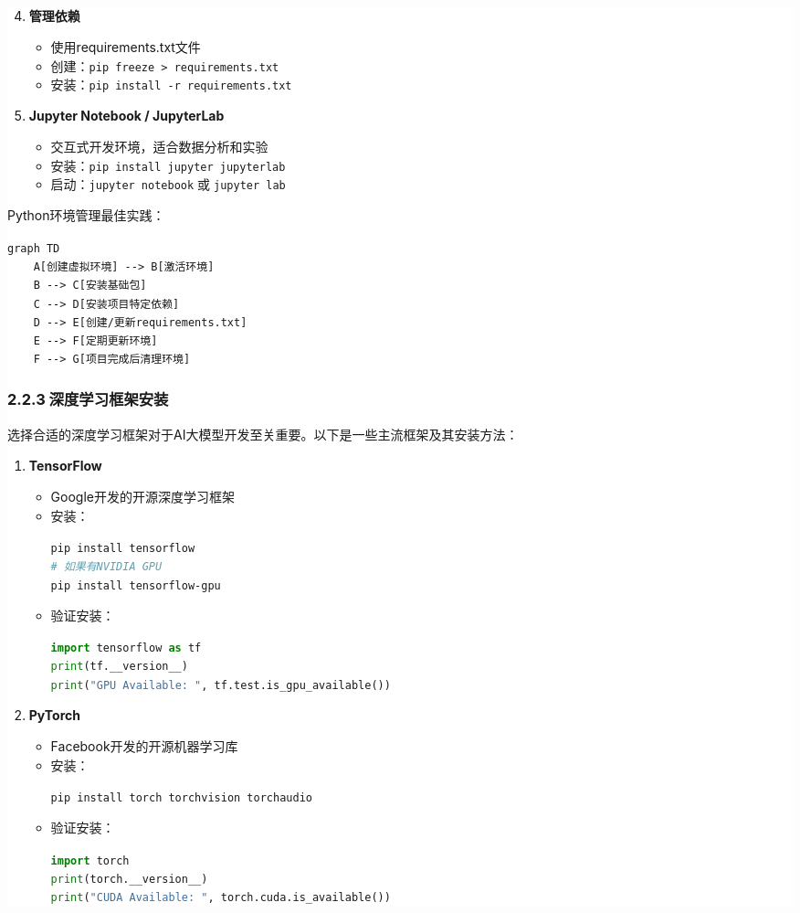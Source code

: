 4. **管理依赖**
    - 使用requirements.txt文件
    - 创建：`pip freeze > requirements.txt`
    - 安装：`pip install -r requirements.txt`

5. **Jupyter Notebook / JupyterLab**
    - 交互式开发环境，适合数据分析和实验
    - 安装：`pip install jupyter jupyterlab`
    - 启动：`jupyter notebook` 或 `jupyter lab`

Python环境管理最佳实践：

```mermaid
graph TD
    A[创建虚拟环境] --> B[激活环境]
    B --> C[安装基础包]
    C --> D[安装项目特定依赖]
    D --> E[创建/更新requirements.txt]
    E --> F[定期更新环境]
    F --> G[项目完成后清理环境]
```

### 2.2.3 深度学习框架安装

选择合适的深度学习框架对于AI大模型开发至关重要。以下是一些主流框架及其安装方法：

1. **TensorFlow**
    - Google开发的开源深度学习框架
    - 安装：
      ```bash
      pip install tensorflow
      # 如果有NVIDIA GPU
      pip install tensorflow-gpu
      ```
    - 验证安装：
      ```python
      import tensorflow as tf
      print(tf.__version__)
      print("GPU Available: ", tf.test.is_gpu_available())
      ```

2. **PyTorch**
    - Facebook开发的开源机器学习库
    - 安装：
      ```bash
      pip install torch torchvision torchaudio
      ```
    - 验证安装：
      ```python
      import torch
      print(torch.__version__)
      print("CUDA Available: ", torch.cuda.is_available())
      ```
